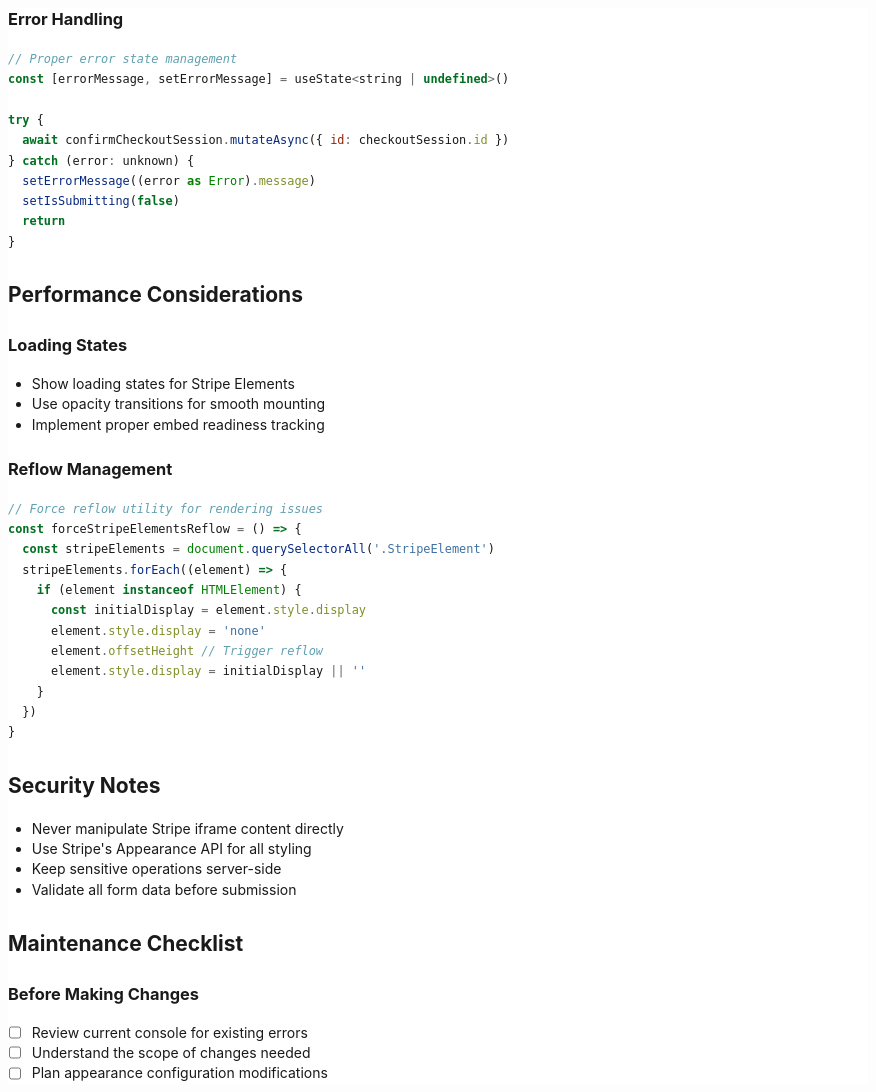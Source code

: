 ### Error Handling
```javascript
// Proper error state management
const [errorMessage, setErrorMessage] = useState<string | undefined>()

try {
  await confirmCheckoutSession.mutateAsync({ id: checkoutSession.id })
} catch (error: unknown) {
  setErrorMessage((error as Error).message)
  setIsSubmitting(false)
  return
}
```

## Performance Considerations

### Loading States
- Show loading states for Stripe Elements
- Use opacity transitions for smooth mounting
- Implement proper embed readiness tracking

### Reflow Management
```javascript
// Force reflow utility for rendering issues
const forceStripeElementsReflow = () => {
  const stripeElements = document.querySelectorAll('.StripeElement')
  stripeElements.forEach((element) => {
    if (element instanceof HTMLElement) {
      const initialDisplay = element.style.display
      element.style.display = 'none'
      element.offsetHeight // Trigger reflow  
      element.style.display = initialDisplay || ''
    }
  })
}
```

## Security Notes

- Never manipulate Stripe iframe content directly
- Use Stripe's Appearance API for all styling
- Keep sensitive operations server-side
- Validate all form data before submission

## Maintenance Checklist

### Before Making Changes
- [ ] Review current console for existing errors
- [ ] Understand the scope of changes needed
- [ ] Plan appearance configuration modifications
